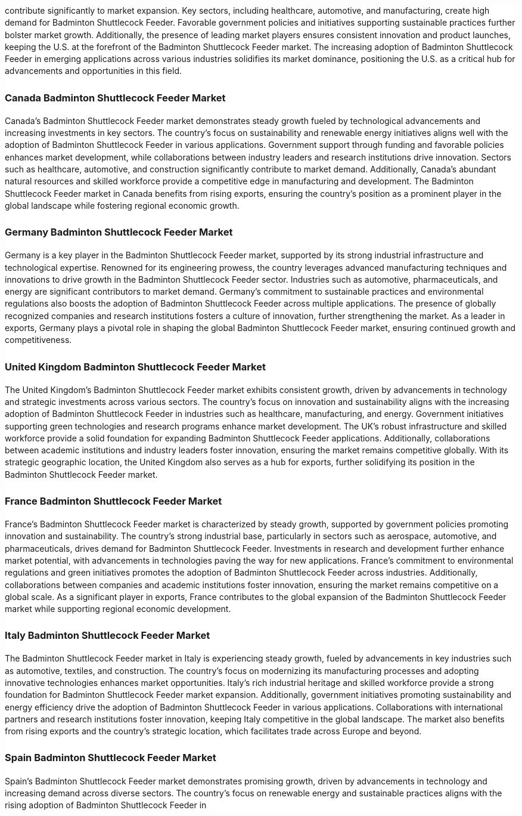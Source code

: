 contribute significantly to market expansion. Key sectors, including healthcare, automotive, and manufacturing, create high demand for Badminton Shuttlecock Feeder. Favorable government policies and initiatives supporting sustainable practices further bolster market growth. Additionally, the presence of leading market players ensures consistent innovation and product launches, keeping the U.S. at the forefront of the Badminton Shuttlecock Feeder market. The increasing adoption of Badminton Shuttlecock Feeder in emerging applications across various industries solidifies its market dominance, positioning the U.S. as a critical hub for advancements and opportunities in this field.</p><h3>Canada Badminton Shuttlecock Feeder Market</h3><p>Canada&rsquo;s Badminton Shuttlecock Feeder market demonstrates steady growth fueled by technological advancements and increasing investments in key sectors. The country&rsquo;s focus on sustainability and renewable energy initiatives aligns well with the adoption of Badminton Shuttlecock Feeder in various applications. Government support through funding and favorable policies enhances market development, while collaborations between industry leaders and research institutions drive innovation. Sectors such as healthcare, automotive, and construction significantly contribute to market demand. Additionally, Canada&rsquo;s abundant natural resources and skilled workforce provide a competitive edge in manufacturing and development. The Badminton Shuttlecock Feeder market in Canada benefits from rising exports, ensuring the country&rsquo;s position as a prominent player in the global landscape while fostering regional economic growth.</p><h3>Germany Badminton Shuttlecock Feeder Market</h3><p>Germany is a key player in the Badminton Shuttlecock Feeder market, supported by its strong industrial infrastructure and technological expertise. Renowned for its engineering prowess, the country leverages advanced manufacturing techniques and innovations to drive growth in the Badminton Shuttlecock Feeder sector. Industries such as automotive, pharmaceuticals, and energy are significant contributors to market demand. Germany&rsquo;s commitment to sustainable practices and environmental regulations also boosts the adoption of Badminton Shuttlecock Feeder across multiple applications. The presence of globally recognized companies and research institutions fosters a culture of innovation, further strengthening the market. As a leader in exports, Germany plays a pivotal role in shaping the global Badminton Shuttlecock Feeder market, ensuring continued growth and competitiveness.</p><h3>United Kingdom Badminton Shuttlecock Feeder Market</h3><p>The United Kingdom&rsquo;s Badminton Shuttlecock Feeder market exhibits consistent growth, driven by advancements in technology and strategic investments across various sectors. The country&rsquo;s focus on innovation and sustainability aligns with the increasing adoption of Badminton Shuttlecock Feeder in industries such as healthcare, manufacturing, and energy. Government initiatives supporting green technologies and research programs enhance market development. The UK&rsquo;s robust infrastructure and skilled workforce provide a solid foundation for expanding Badminton Shuttlecock Feeder applications. Additionally, collaborations between academic institutions and industry leaders foster innovation, ensuring the market remains competitive globally. With its strategic geographic location, the United Kingdom also serves as a hub for exports, further solidifying its position in the Badminton Shuttlecock Feeder market.</p><h3>France Badminton Shuttlecock Feeder Market</h3><p>France&rsquo;s Badminton Shuttlecock Feeder market is characterized by steady growth, supported by government policies promoting innovation and sustainability. The country&rsquo;s strong industrial base, particularly in sectors such as aerospace, automotive, and pharmaceuticals, drives demand for Badminton Shuttlecock Feeder. Investments in research and development further enhance market potential, with advancements in technologies paving the way for new applications. France&rsquo;s commitment to environmental regulations and green initiatives promotes the adoption of Badminton Shuttlecock Feeder across industries. Additionally, collaborations between companies and academic institutions foster innovation, ensuring the market remains competitive on a global scale. As a significant player in exports, France contributes to the global expansion of the Badminton Shuttlecock Feeder market while supporting regional economic development.</p><h3>Italy Badminton Shuttlecock Feeder Market</h3><p>The Badminton Shuttlecock Feeder market in Italy is experiencing steady growth, fueled by advancements in key industries such as automotive, textiles, and construction. The country&rsquo;s focus on modernizing its manufacturing processes and adopting innovative technologies enhances market opportunities. Italy&rsquo;s rich industrial heritage and skilled workforce provide a strong foundation for Badminton Shuttlecock Feeder market expansion. Additionally, government initiatives promoting sustainability and energy efficiency drive the adoption of Badminton Shuttlecock Feeder in various applications. Collaborations with international partners and research institutions foster innovation, keeping Italy competitive in the global landscape. The market also benefits from rising exports and the country&rsquo;s strategic location, which facilitates trade across Europe and beyond.</p><h3>Spain Badminton Shuttlecock Feeder Market</h3><p>Spain&rsquo;s Badminton Shuttlecock Feeder market demonstrates promising growth, driven by advancements in technology and increasing demand across diverse sectors. The country&rsquo;s focus on renewable energy and sustainable practices aligns with the rising adoption of Badminton Shuttlecock Feeder in